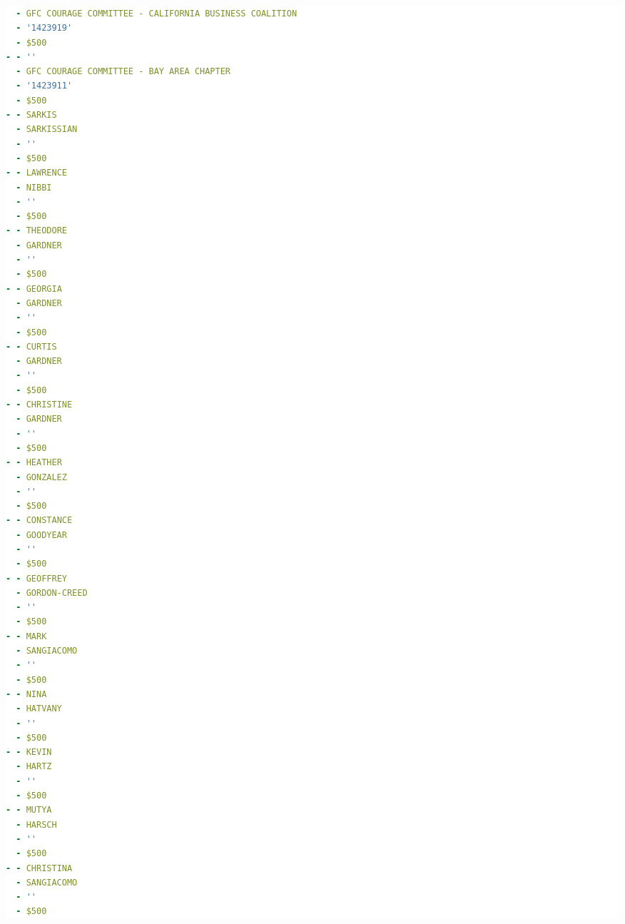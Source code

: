 ```yaml
  - GFC COURAGE COMMITTEE - CALIFORNIA BUSINESS COALITION
  - '1423919'
  - $500
- - ''
  - GFC COURAGE COMMITTEE - BAY AREA CHAPTER
  - '1423911'
  - $500
- - SARKIS
  - SARKISSIAN
  - ''
  - $500
- - LAWRENCE
  - NIBBI
  - ''
  - $500
- - THEODORE
  - GARDNER
  - ''
  - $500
- - GEORGIA
  - GARDNER
  - ''
  - $500
- - CURTIS
  - GARDNER
  - ''
  - $500
- - CHRISTINE
  - GARDNER
  - ''
  - $500
- - HEATHER
  - GONZALEZ
  - ''
  - $500
- - CONSTANCE
  - GOODYEAR
  - ''
  - $500
- - GEOFFREY
  - GORDON-CREED
  - ''
  - $500
- - MARK
  - SANGIACOMO
  - ''
  - $500
- - NINA
  - HATVANY
  - ''
  - $500
- - KEVIN
  - HARTZ
  - ''
  - $500
- - MUTYA
  - HARSCH
  - ''
  - $500
- - CHRISTINA
  - SANGIACOMO
  - ''
  - $500
```